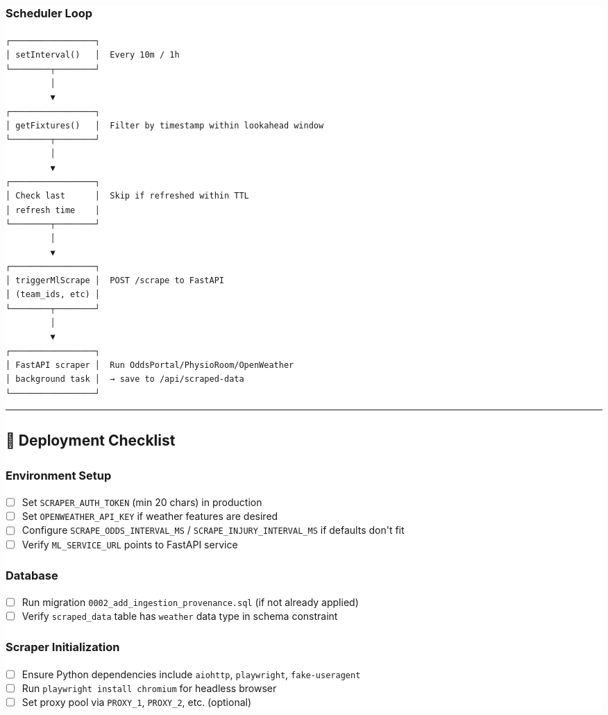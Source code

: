 
### Scheduler Loop

```
┌─────────────────┐
│ setInterval()   │  Every 10m / 1h
└────────┬────────┘
         │
         ▼
┌─────────────────┐
│ getFixtures()   │  Filter by timestamp within lookahead window
└────────┬────────┘
         │
         ▼
┌─────────────────┐
│ Check last      │  Skip if refreshed within TTL
│ refresh time    │
└────────┬────────┘
         │
         ▼
┌─────────────────┐
│ triggerMlScrape │  POST /scrape to FastAPI
│ (team_ids, etc) │
└────────┬────────┘
         │
         ▼
┌─────────────────┐
│ FastAPI scraper │  Run OddsPortal/PhysioRoom/OpenWeather
│ background task │  → save to /api/scraped-data
└─────────────────┘
```

---

## 🚀 Deployment Checklist

### Environment Setup
- [ ] Set `SCRAPER_AUTH_TOKEN` (min 20 chars) in production
- [ ] Set `OPENWEATHER_API_KEY` if weather features are desired
- [ ] Configure `SCRAPE_ODDS_INTERVAL_MS` / `SCRAPE_INJURY_INTERVAL_MS` if defaults don't fit
- [ ] Verify `ML_SERVICE_URL` points to FastAPI service

### Database
- [ ] Run migration `0002_add_ingestion_provenance.sql` (if not already applied)
- [ ] Verify `scraped_data` table has `weather` data type in schema constraint

### Scraper Initialization
- [ ] Ensure Python dependencies include `aiohttp`, `playwright`, `fake-useragent`
- [ ] Run `playwright install chromium` for headless browser
- [ ] Set proxy pool via `PROXY_1`, `PROXY_2`, etc. (optional)
